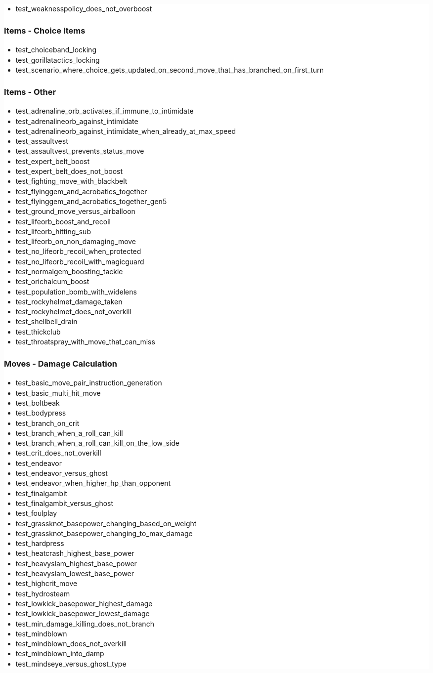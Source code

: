 - test_weaknesspolicy_does_not_overboost

### Items - Choice Items
- test_choiceband_locking
- test_gorillatactics_locking
- test_scenario_where_choice_gets_updated_on_second_move_that_has_branched_on_first_turn

### Items - Other
- test_adrenaline_orb_activates_if_immune_to_intimidate
- test_adrenalineorb_against_intimidate
- test_adrenalineorb_against_intimidate_when_already_at_max_speed
- test_assaultvest
- test_assaultvest_prevents_status_move
- test_expert_belt_boost
- test_expert_belt_does_not_boost
- test_fighting_move_with_blackbelt
- test_flyinggem_and_acrobatics_together
- test_flyinggem_and_acrobatics_together_gen5
- test_ground_move_versus_airballoon
- test_lifeorb_boost_and_recoil
- test_lifeorb_hitting_sub
- test_lifeorb_on_non_damaging_move
- test_no_lifeorb_recoil_when_protected
- test_no_lifeorb_recoil_with_magicguard
- test_normalgem_boosting_tackle
- test_orichalcum_boost
- test_population_bomb_with_widelens
- test_rockyhelmet_damage_taken
- test_rockyhelmet_does_not_overkill
- test_shellbell_drain
- test_thickclub
- test_throatspray_with_move_that_can_miss

### Moves - Damage Calculation
- test_basic_move_pair_instruction_generation
- test_basic_multi_hit_move
- test_boltbeak
- test_bodypress
- test_branch_on_crit
- test_branch_when_a_roll_can_kill
- test_branch_when_a_roll_can_kill_on_the_low_side
- test_crit_does_not_overkill
- test_endeavor
- test_endeavor_versus_ghost
- test_endeavor_when_higher_hp_than_opponent
- test_finalgambit
- test_finalgambit_versus_ghost
- test_foulplay
- test_grassknot_basepower_changing_based_on_weight
- test_grassknot_basepower_changing_to_max_damage
- test_hardpress
- test_heatcrash_highest_base_power
- test_heavyslam_highest_base_power
- test_heavyslam_lowest_base_power
- test_highcrit_move
- test_hydrosteam
- test_lowkick_basepower_highest_damage
- test_lowkick_basepower_lowest_damage
- test_min_damage_killing_does_not_branch
- test_mindblown
- test_mindblown_does_not_overkill
- test_mindblown_into_damp
- test_mindseye_versus_ghost_type